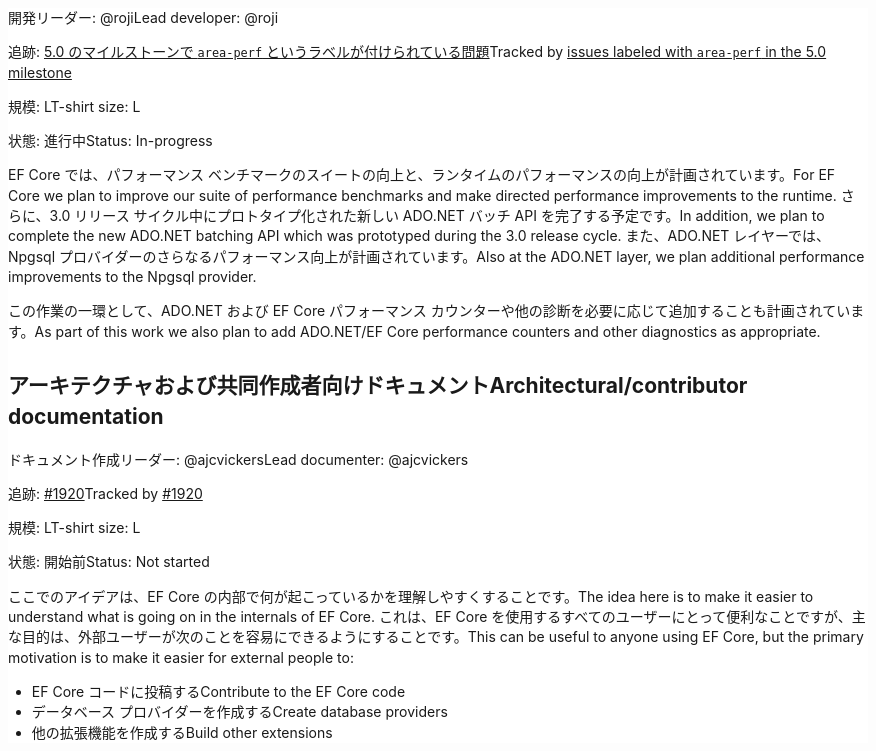 <span data-ttu-id="fe296-213">開発リーダー: @roji</span><span class="sxs-lookup"><span data-stu-id="fe296-213">Lead developer: @roji</span></span>

<span data-ttu-id="fe296-214">追跡: [5.0 のマイルストーンで `area-perf` というラベルが付けられている問題](https://github.com/dotnet/efcore/issues?utf8=%E2%9C%93&q=is%3Aissue+label%3Aarea-perf+milestone%3A5.0.0+)</span><span class="sxs-lookup"><span data-stu-id="fe296-214">Tracked by [issues labeled with `area-perf` in the 5.0 milestone](https://github.com/dotnet/efcore/issues?utf8=%E2%9C%93&q=is%3Aissue+label%3Aarea-perf+milestone%3A5.0.0+)</span></span>

<span data-ttu-id="fe296-215">規模: L</span><span class="sxs-lookup"><span data-stu-id="fe296-215">T-shirt size: L</span></span>

<span data-ttu-id="fe296-216">状態: 進行中</span><span class="sxs-lookup"><span data-stu-id="fe296-216">Status: In-progress</span></span>

<span data-ttu-id="fe296-217">EF Core では、パフォーマンス ベンチマークのスイートの向上と、ランタイムのパフォーマンスの向上が計画されています。</span><span class="sxs-lookup"><span data-stu-id="fe296-217">For EF Core we plan to improve our suite of performance benchmarks and make directed performance improvements to the runtime.</span></span> <span data-ttu-id="fe296-218">さらに、3.0 リリース サイクル中にプロトタイプ化された新しい ADO.NET バッチ API を完了する予定です。</span><span class="sxs-lookup"><span data-stu-id="fe296-218">In addition, we plan to complete the new ADO.NET batching API which was prototyped during the 3.0 release cycle.</span></span> <span data-ttu-id="fe296-219">また、ADO.NET レイヤーでは、Npgsql プロバイダーのさらなるパフォーマンス向上が計画されています。</span><span class="sxs-lookup"><span data-stu-id="fe296-219">Also at the ADO.NET layer, we plan additional performance improvements to the Npgsql provider.</span></span>

<span data-ttu-id="fe296-220">この作業の一環として、ADO.NET および EF Core パフォーマンス カウンターや他の診断を必要に応じて追加することも計画されています。</span><span class="sxs-lookup"><span data-stu-id="fe296-220">As part of this work we also plan to add ADO.NET/EF Core performance counters and other diagnostics as appropriate.</span></span>

## <a name="architecturalcontributor-documentation"></a><span data-ttu-id="fe296-221">アーキテクチャおよび共同作成者向けドキュメント</span><span class="sxs-lookup"><span data-stu-id="fe296-221">Architectural/contributor documentation</span></span>

<span data-ttu-id="fe296-222">ドキュメント作成リーダー: @ajcvickers</span><span class="sxs-lookup"><span data-stu-id="fe296-222">Lead documenter: @ajcvickers</span></span>

<span data-ttu-id="fe296-223">追跡: [#1920](https://github.com/aspnet/EntityFramework.Docs/issues/1920)</span><span class="sxs-lookup"><span data-stu-id="fe296-223">Tracked by [#1920](https://github.com/aspnet/EntityFramework.Docs/issues/1920)</span></span>

<span data-ttu-id="fe296-224">規模: L</span><span class="sxs-lookup"><span data-stu-id="fe296-224">T-shirt size: L</span></span>

<span data-ttu-id="fe296-225">状態: 開始前</span><span class="sxs-lookup"><span data-stu-id="fe296-225">Status: Not started</span></span>

<span data-ttu-id="fe296-226">ここでのアイデアは、EF Core の内部で何が起こっているかを理解しやすくすることです。</span><span class="sxs-lookup"><span data-stu-id="fe296-226">The idea here is to make it easier to understand what is going on in the internals of EF Core.</span></span> <span data-ttu-id="fe296-227">これは、EF Core を使用するすべてのユーザーにとって便利なことですが、主な目的は、外部ユーザーが次のことを容易にできるようにすることです。</span><span class="sxs-lookup"><span data-stu-id="fe296-227">This can be useful to anyone using EF Core, but the primary motivation is to make it easier for external people to:</span></span>

* <span data-ttu-id="fe296-228">EF Core コードに投稿する</span><span class="sxs-lookup"><span data-stu-id="fe296-228">Contribute to the EF Core code</span></span>
* <span data-ttu-id="fe296-229">データベース プロバイダーを作成する</span><span class="sxs-lookup"><span data-stu-id="fe296-229">Create database providers</span></span>
* <span data-ttu-id="fe296-230">他の拡張機能を作成する</span><span class="sxs-lookup"><span data-stu-id="fe296-230">Build other extensions</span></span>

